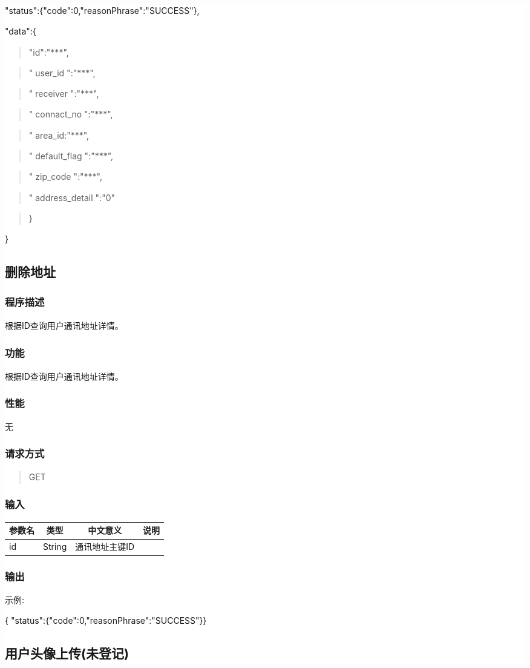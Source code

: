 "status":{"code":0,"reasonPhrase":"SUCCESS"},

"data":{

>   "id":"\*\*\*",

>   " user_id ":"\*\*\*",

>   " receiver ":"\*\*\*",

>   " connact_no ":"\*\*\*",

>   " area_id:"\*\*\*",

>   " default_flag ":"\*\*\*",

>   " zip_code ":"\*\*\*",

>   " address_detail ":"0"

>   }

}

删除地址
----------------

### 程序描述

根据ID查询用户通讯地址详情。

### 功能

根据ID查询用户通讯地址详情。

### 性能

无

### 请求方式

>   GET

### 输入

| 参数名 | 类型   | 中文意义       | 说明 |
|--------|--------|----------------|------|
| id     | String | 通讯地址主键ID |      |

### 输出

示例:

{ "status":{"code":0,"reasonPhrase":"SUCCESS"}}

用户头像上传(未登记)
-------------------
